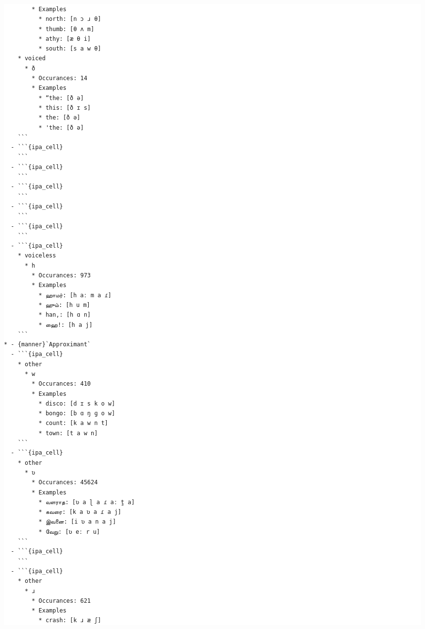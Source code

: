 ``````{list-table}
        * Examples
          * north: [n ɔ ɹ θ]
          * thumb: [θ ʌ m]
          * athy: [æ θ i]
          * south: [s a w θ]
    * voiced
      * ð
        * Occurances: 14
        * Examples
          * “the: [ð ə]
          * this: [ð ɪ s]
          * the: [ð ə]
          * 'the: [ð ə]
    ```
  - ```{ipa_cell}
    ```
  - ```{ipa_cell}
    ```
  - ```{ipa_cell}
    ```
  - ```{ipa_cell}
    ```
  - ```{ipa_cell}
    ```
  - ```{ipa_cell}
    * voiceless
      * h
        * Occurances: 973
        * Examples
          * ஹாமர்: [h aː m a ɾ]
          * ஹும்: [h u m]
          * han,: [h ɑ n]
          * ஹை!: [h a j]
    ```
* - {manner}`Approximant`
  - ```{ipa_cell}
    * other
      * w
        * Occurances: 410
        * Examples
          * disco: [d ɪ s k o w]
          * bongo: [b ɑ ŋ ɡ o w]
          * count: [k a w n t]
          * town: [t a w n]
    ```
  - ```{ipa_cell}
    * other
      * ʋ
        * Occurances: 45624
        * Examples
          * வளராத: [ʋ a ɭ a ɾ aː t̪ a]
          * கவரை: [k a ʋ a ɾ a j]
          * இவனை: [i ʋ a n a j]
          * வேறு: [ʋ eː r u]
    ```
  - ```{ipa_cell}
    ```
  - ```{ipa_cell}
    * other
      * ɹ
        * Occurances: 621
        * Examples
          * crash: [k ɹ æ ʃ]
``````